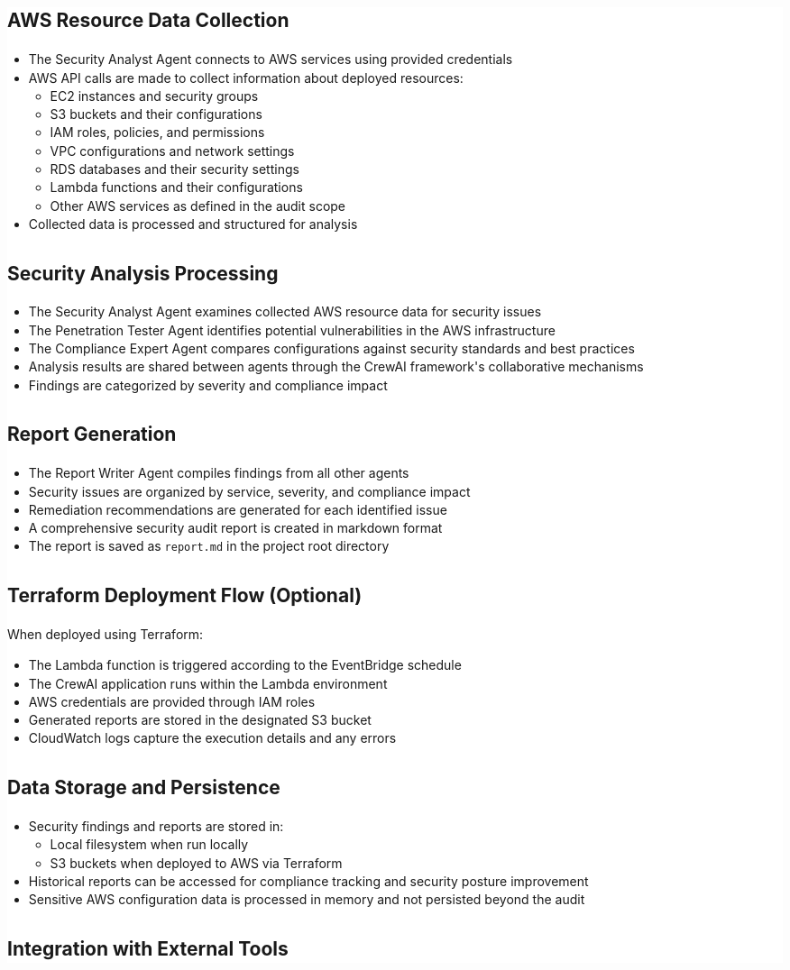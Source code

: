 ## AWS Resource Data Collection

- The Security Analyst Agent connects to AWS services using provided credentials
- AWS API calls are made to collect information about deployed resources:
  - EC2 instances and security groups
  - S3 buckets and their configurations
  - IAM roles, policies, and permissions
  - VPC configurations and network settings
  - RDS databases and their security settings
  - Lambda functions and their configurations
  - Other AWS services as defined in the audit scope
- Collected data is processed and structured for analysis

## Security Analysis Processing

- The Security Analyst Agent examines collected AWS resource data for security issues
- The Penetration Tester Agent identifies potential vulnerabilities in the AWS infrastructure
- The Compliance Expert Agent compares configurations against security standards and best practices
- Analysis results are shared between agents through the CrewAI framework's collaborative mechanisms
- Findings are categorized by severity and compliance impact

## Report Generation

- The Report Writer Agent compiles findings from all other agents
- Security issues are organized by service, severity, and compliance impact
- Remediation recommendations are generated for each identified issue
- A comprehensive security audit report is created in markdown format
- The report is saved as `report.md` in the project root directory

## Terraform Deployment Flow (Optional)

When deployed using Terraform:
- The Lambda function is triggered according to the EventBridge schedule
- The CrewAI application runs within the Lambda environment
- AWS credentials are provided through IAM roles
- Generated reports are stored in the designated S3 bucket
- CloudWatch logs capture the execution details and any errors

## Data Storage and Persistence

- Security findings and reports are stored in:
  - Local filesystem when run locally
  - S3 buckets when deployed to AWS via Terraform
- Historical reports can be accessed for compliance tracking and security posture improvement
- Sensitive AWS configuration data is processed in memory and not persisted beyond the audit

## Integration with External Tools
